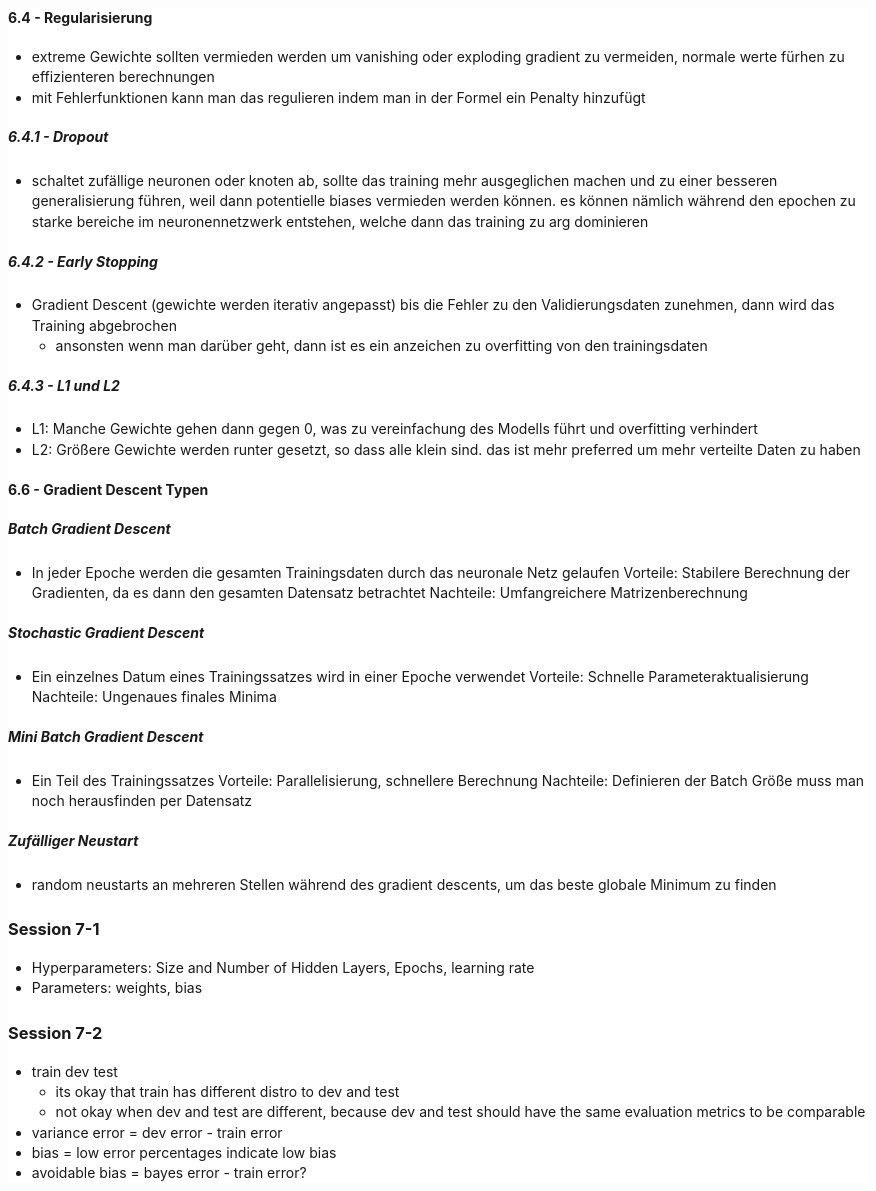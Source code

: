 #### 6.4 - Regularisierung
- extreme Gewichte sollten vermieden werden um vanishing oder exploding gradient zu vermeiden, normale werte fürhen zu effizienteren berechnungen
- mit Fehlerfunktionen kann man das regulieren indem man in der Formel ein Penalty hinzufügt

##### 6.4.1 - Dropout
- schaltet zufällige neuronen oder knoten ab, sollte das training mehr ausgeglichen machen und zu einer besseren generalisierung führen, weil dann potentielle biases vermieden werden können. es können nämlich während den epochen zu starke bereiche im neuronennetzwerk entstehen, welche dann das training zu arg dominieren

##### 6.4.2 - Early Stopping
- Gradient Descent (gewichte werden iterativ angepasst) bis die Fehler zu den Validierungsdaten zunehmen, dann wird das Training abgebrochen
	- ansonsten wenn man darüber geht, dann ist es ein anzeichen zu overfitting von den trainingsdaten

##### 6.4.3 - L1 und L2
- L1: Manche Gewichte gehen dann gegen 0, was zu vereinfachung des Modells führt und overfitting verhindert
- L2: Größere Gewichte werden runter gesetzt, so dass alle klein sind. das ist mehr preferred um mehr verteilte Daten zu haben 

#### 6.6 - Gradient Descent Typen
##### Batch Gradient Descent
- In jeder Epoche werden die gesamten Trainingsdaten durch das neuronale Netz gelaufen
Vorteile: Stabilere Berechnung der Gradienten, da es dann den gesamten Datensatz betrachtet
Nachteile: Umfangreichere Matrizenberechnung
##### Stochastic Gradient Descent
- Ein einzelnes Datum eines Trainingssatzes wird in einer Epoche verwendet
Vorteile: Schnelle Parameteraktualisierung
Nachteile: Ungenaues finales Minima
##### Mini Batch Gradient Descent
- Ein Teil des Trainingssatzes
Vorteile: Parallelisierung, schnellere Berechnung
Nachteile: Definieren der Batch Größe muss man noch herausfinden per Datensatz
##### Zufälliger Neustart
- random neustarts an mehreren Stellen während des gradient descents, um das beste globale Minimum zu finden

### Session 7-1
- Hyperparameters: Size and Number of Hidden Layers, Epochs, learning rate
- Parameters: weights, bias

### Session 7-2
- train dev test
	- its okay that train has different distro to dev and test
	- not okay when dev and test are different, because dev and test should have the same evaluation metrics to be comparable
- variance error = dev error - train error
- bias = low error percentages indicate low bias
- avoidable bias = bayes error - train error?
